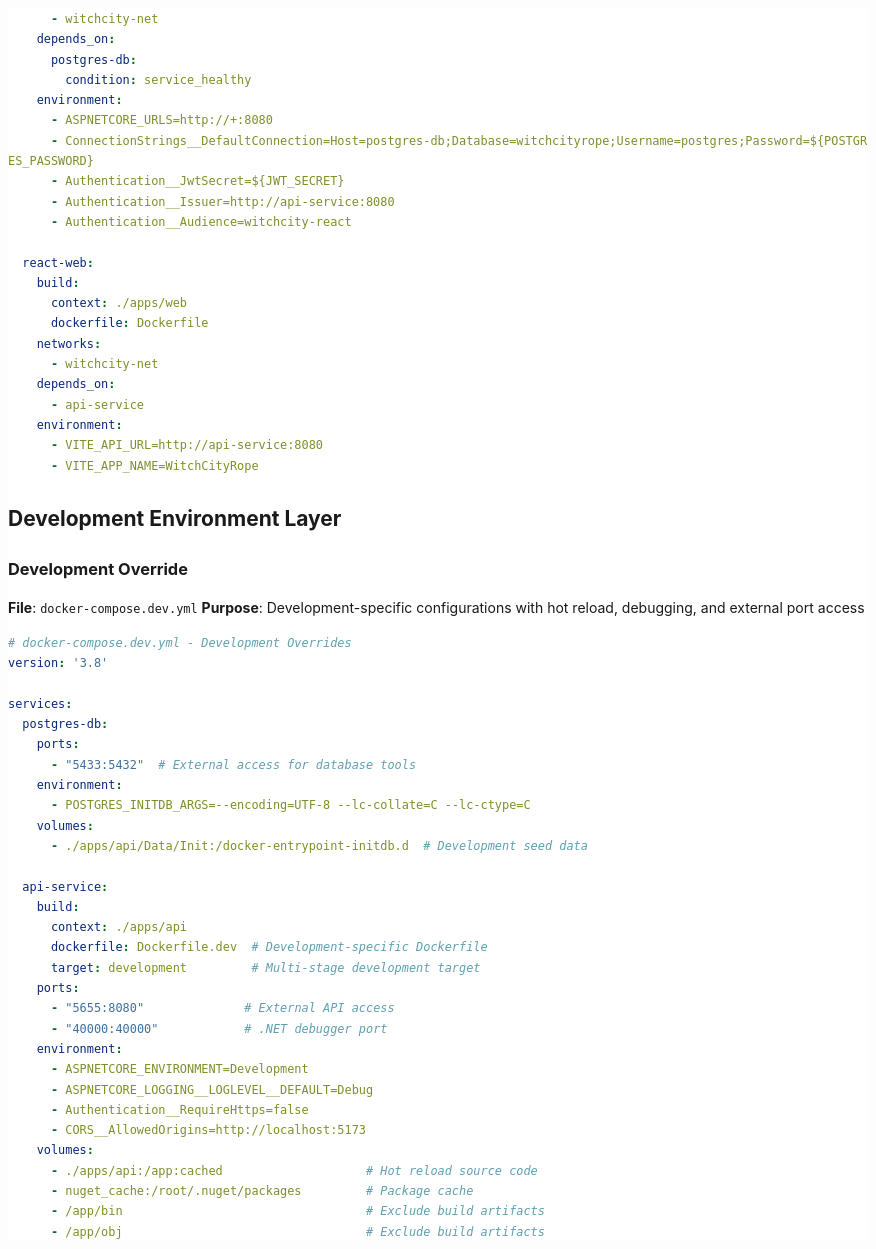 ```yaml
      - witchcity-net
    depends_on:
      postgres-db:
        condition: service_healthy
    environment:
      - ASPNETCORE_URLS=http://+:8080
      - ConnectionStrings__DefaultConnection=Host=postgres-db;Database=witchcityrope;Username=postgres;Password=${POSTGRES_PASSWORD}
      - Authentication__JwtSecret=${JWT_SECRET}
      - Authentication__Issuer=http://api-service:8080
      - Authentication__Audience=witchcity-react

  react-web:
    build:
      context: ./apps/web
      dockerfile: Dockerfile
    networks:
      - witchcity-net
    depends_on:
      - api-service
    environment:
      - VITE_API_URL=http://api-service:8080
      - VITE_APP_NAME=WitchCityRope
```

## Development Environment Layer

### Development Override
**File**: `docker-compose.dev.yml`
**Purpose**: Development-specific configurations with hot reload, debugging, and external port access

```yaml
# docker-compose.dev.yml - Development Overrides
version: '3.8'

services:
  postgres-db:
    ports:
      - "5433:5432"  # External access for database tools
    environment:
      - POSTGRES_INITDB_ARGS=--encoding=UTF-8 --lc-collate=C --lc-ctype=C
    volumes:
      - ./apps/api/Data/Init:/docker-entrypoint-initdb.d  # Development seed data

  api-service:
    build:
      context: ./apps/api
      dockerfile: Dockerfile.dev  # Development-specific Dockerfile
      target: development         # Multi-stage development target
    ports:
      - "5655:8080"              # External API access
      - "40000:40000"            # .NET debugger port
    environment:
      - ASPNETCORE_ENVIRONMENT=Development
      - ASPNETCORE_LOGGING__LOGLEVEL__DEFAULT=Debug
      - Authentication__RequireHttps=false
      - CORS__AllowedOrigins=http://localhost:5173
    volumes:
      - ./apps/api:/app:cached                    # Hot reload source code
      - nuget_cache:/root/.nuget/packages         # Package cache
      - /app/bin                                  # Exclude build artifacts
      - /app/obj                                  # Exclude build artifacts
```